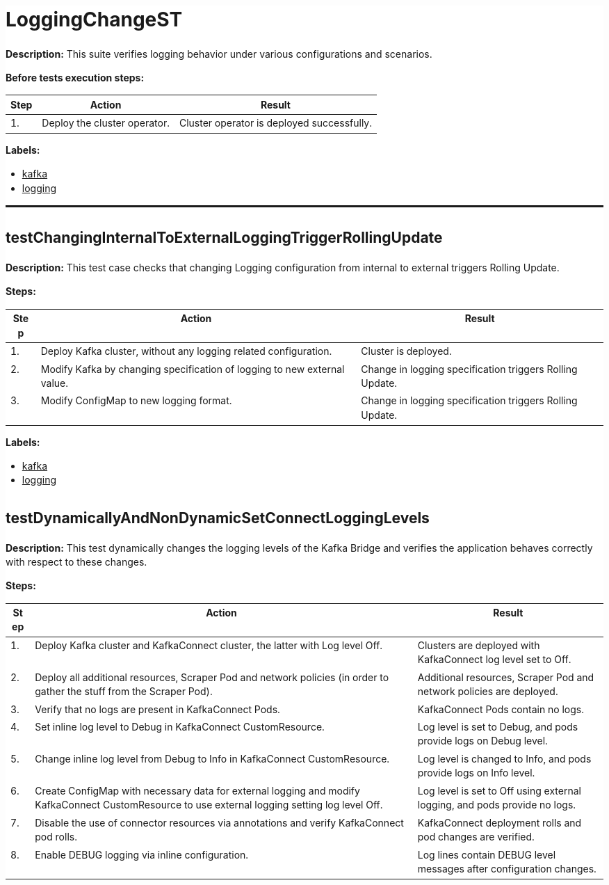 # LoggingChangeST

**Description:** This suite verifies logging behavior under various configurations and scenarios.

**Before tests execution steps:**

| Step | Action | Result |
| - | - | - |
| 1. | Deploy the cluster operator. | Cluster operator is deployed successfully. |

**Labels:**

* [kafka](labels/kafka.md)
* [logging](labels/logging.md)

<hr style="border:1px solid">

## testChangingInternalToExternalLoggingTriggerRollingUpdate

**Description:** This test case checks that changing Logging configuration from internal to external triggers Rolling Update.

**Steps:**

| Step | Action | Result |
| - | - | - |
| 1. | Deploy Kafka cluster, without any logging related configuration. | Cluster is deployed. |
| 2. | Modify Kafka by changing specification of logging to new external value. | Change in logging specification triggers Rolling Update. |
| 3. | Modify ConfigMap to new logging format. | Change in logging specification triggers Rolling Update. |

**Labels:**

* [kafka](labels/kafka.md)
* [logging](labels/logging.md)


## testDynamicallyAndNonDynamicSetConnectLoggingLevels

**Description:** This test dynamically changes the logging levels of the Kafka Bridge and verifies the application behaves correctly with respect to these changes.

**Steps:**

| Step | Action | Result |
| - | - | - |
| 1. | Deploy Kafka cluster and KafkaConnect cluster, the latter with Log level Off. | Clusters are deployed with KafkaConnect log level set to Off. |
| 2. | Deploy all additional resources, Scraper Pod and network policies (in order to gather the stuff from the Scraper Pod). | Additional resources, Scraper Pod and network policies are deployed. |
| 3. | Verify that no logs are present in KafkaConnect Pods. | KafkaConnect Pods contain no logs. |
| 4. | Set inline log level to Debug in KafkaConnect CustomResource. | Log level is set to Debug, and pods provide logs on Debug level. |
| 5. | Change inline log level from Debug to Info in KafkaConnect CustomResource. | Log level is changed to Info, and pods provide logs on Info level. |
| 6. | Create ConfigMap with necessary data for external logging and modify KafkaConnect CustomResource to use external logging setting log level Off. | Log level is set to Off using external logging, and pods provide no logs. |
| 7. | Disable the use of connector resources via annotations and verify KafkaConnect pod rolls. | KafkaConnect deployment rolls and pod changes are verified. |
| 8. | Enable DEBUG logging via inline configuration. | Log lines contain DEBUG level messages after configuration changes. |